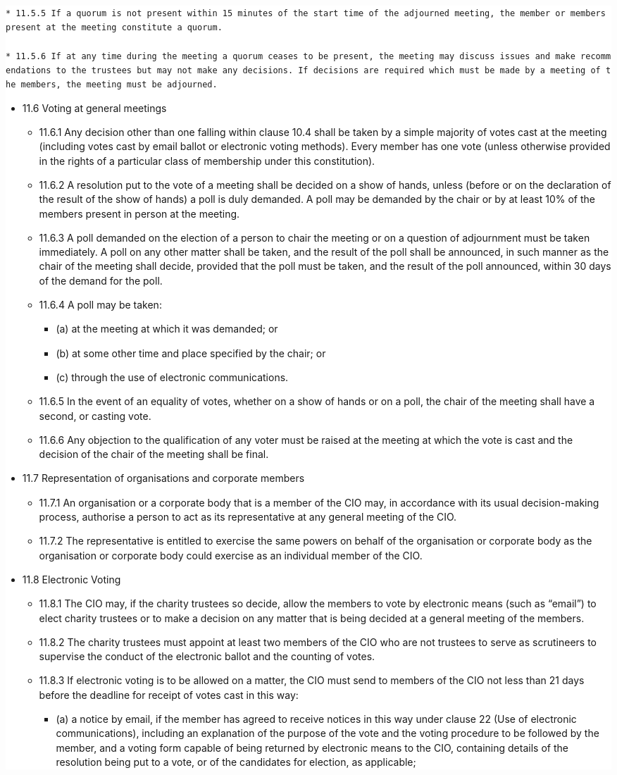     * 11.5.5 If a quorum is not present within 15 minutes of the start time of the adjourned meeting, the member or members present at the meeting constitute a quorum.

    * 11.5.6 If at any time during the meeting a quorum ceases to be present, the meeting may discuss issues and make recommendations to the trustees but may not make any decisions. If decisions are required which must be made by a meeting of the members, the meeting must be adjourned.

* 11.6 Voting at general meetings

    * 11.6.1 Any decision other than one falling within clause 10.4 shall be taken by a simple majority of votes cast at the meeting (including votes cast by email ballot or electronic voting methods). Every member has one vote (unless otherwise provided in the rights of a particular class of membership under this constitution).

    * 11.6.2 A resolution put to the vote of a meeting shall be decided on a show of hands, unless (before or on the declaration of the result of the show of hands) a poll is duly demanded. A poll may be demanded by the chair or by at least 10% of the members present in person at the meeting.

    * 11.6.3 A poll demanded on the election of a person to chair the meeting or on a question of adjournment must be taken immediately. A poll on any other matter shall be taken, and the result of the poll shall be announced, in such manner as the chair of the meeting shall decide, provided that the poll must be taken, and the result of the poll announced, within 30 days of the demand for the poll.

    * 11.6.4 A poll may be taken:

        * (a) at the meeting at which it was demanded; or

        * (b) at some other time and place specified by the chair; or

        * (c) through the use of electronic communications.

    * 11.6.5 In the event of an equality of votes, whether on a show of hands or on a poll, the chair of the meeting shall have a second, or casting vote.

    * 11.6.6 Any objection to the qualification of any voter must be raised at the meeting at which the vote is cast and the decision of the chair of the meeting shall be final.

* 11.7 Representation of organisations and corporate members

    * 11.7.1 An organisation or a corporate body that is a member of the CIO may, in accordance with its usual decision-making process, authorise a person to act as its representative at any general meeting of the CIO.

    * 11.7.2 The representative is entitled to exercise the same powers on behalf of the organisation or corporate body as the organisation or corporate body could exercise as an individual member of the CIO.

* 11.8 Electronic Voting

    * 11.8.1 The CIO may, if the charity trustees so decide, allow the members to vote by electronic means (such as “email”) to elect charity trustees or to make a decision on any matter that is being decided at a general meeting of the members.

    * 11.8.2 The charity trustees must appoint at least two members of the CIO who are not trustees to serve as scrutineers to supervise the conduct of the electronic ballot and the counting of votes.

    * 11.8.3 If electronic voting is to be allowed on a matter, the CIO must send to members of the CIO not less than 21 days before the deadline for receipt of votes cast in this way:

        * (a) a notice by email, if the member has agreed to receive notices in this way under clause 22 (Use of electronic communications), including an explanation of the purpose of the vote and the voting procedure to be followed by the member, and a voting form capable of being returned by electronic means to the CIO, containing details of the resolution being put to a vote, or of the candidates for election, as applicable;
